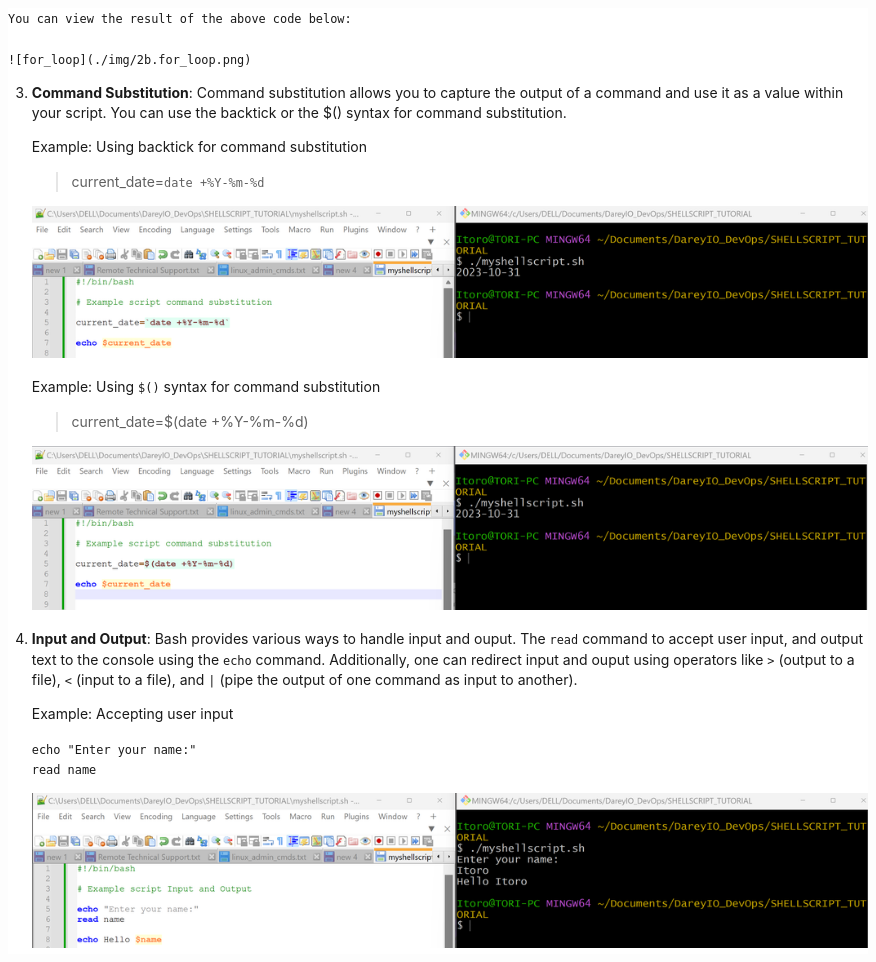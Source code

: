     You can view the result of the above code below:

    ![for_loop](./img/2b.for_loop.png)

3. **Command Substitution**: Command substitution allows you to capture the output of a command and use it as a value within your script. You can use the backtick or the $() syntax for command substitution.
    
    Example: Using backtick for command substitution
    > current_date=`date +%Y-%m-%d`

    ![cmd_sub1](./img/3a.backtick_cmd_sub.png)

    Example: Using `$()` syntax for command substitution
    > current_date=$(date +%Y-%m-%d)

    ![cmd_sub2](./img/3b.$()_cmd_sub.png)

4. **Input and Output**: Bash provides various ways to handle input and ouput. The `read` command to accept user input, and output text to the console using the `echo` command. Additionally, one can redirect input and ouput using operators like `>` (output to a file), `<` (input to a file), and `|` (pipe the output of one command as input to another).

    Example: Accepting user input
    ```
    echo "Enter your name:"
    read name
    ```
    ![input](./img/4a.read_name.png)

